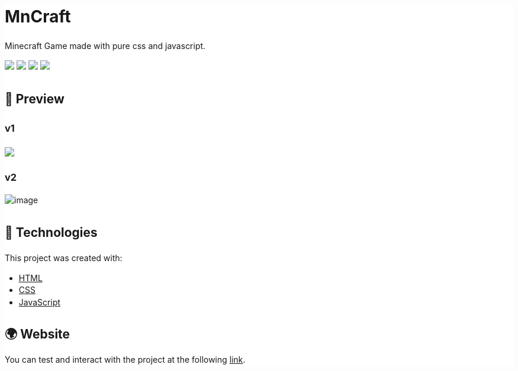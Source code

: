 # MnCraft

Minecraft Game made with pure css and javascript.


<div align="left" >

<img src="https://img.shields.io/github/stars/jaenfigueroa/JaenCraft?style">
<img src="https://img.shields.io/github/forks/jaenfigueroa/JaenCraft?style">
<img src="https://img.shields.io/github/issues-pr/jaenfigueroa/JaenCraft?style">
<img src="https://img.shields.io/github/issues/jaenfigueroa/JaenCraft?style">
</div>




## 🔎 Preview

### v1
<div >
  <img src="./assets/preview2.gif" align="center" style="width: 70%" />

</div>

### v2
<img width="4770" height="2297" alt="image" src="https://github.com/user-attachments/assets/50e3c07d-2db0-459c-bab8-57b5e2ab1f21" />

## 📌 Technologies
This project was created with:
- [HTML](https://developer.mozilla.org/es/docs/Web/HTML)
- [CSS](https://developer.mozilla.org/es/docs/Web/CSS)
- [JavaScript](https://developer.mozilla.org/es/docs/Web/JavaScript)

## 🌍 Website

You can test and interact with the project at the following [link](https://jaenfigueroa.github.io/JaenCraft/).



